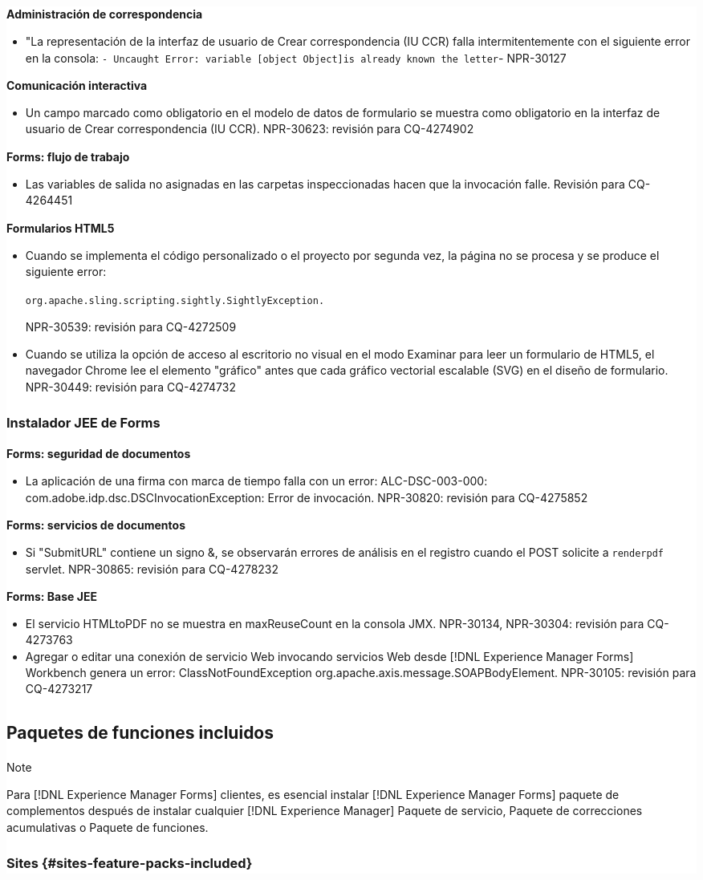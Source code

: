 **Administración de correspondencia**

* &quot;La representación de la interfaz de usuario de Crear correspondencia (IU CCR) falla intermitentemente con el siguiente error en la consola:
  `- Uncaught Error: variable [object Object]is already known the letter`- NPR-30127

**Comunicación interactiva**

* Un campo marcado como obligatorio en el modelo de datos de formulario se muestra como obligatorio en la interfaz de usuario de Crear correspondencia (IU CCR). NPR-30623: revisión para CQ-4274902

**Forms: flujo de trabajo**

* Las variables de salida no asignadas en las carpetas inspeccionadas hacen que la invocación falle. Revisión para CQ-4264451

**Formularios HTML5**

* Cuando se implementa el código personalizado o el proyecto por segunda vez, la página no se procesa y se produce el siguiente error:

  `org.apache.sling.scripting.sightly.SightlyException.`

  NPR-30539: revisión para CQ-4272509

* Cuando se utiliza la opción de acceso al escritorio no visual en el modo Examinar para leer un formulario de HTML5, el navegador Chrome lee el elemento &quot;gráfico&quot; antes que cada gráfico vectorial escalable (SVG) en el diseño de formulario. NPR-30449: revisión para CQ-4274732

### Instalador JEE de Forms

**Forms: seguridad de documentos**

* La aplicación de una firma con marca de tiempo falla con un error: ALC-DSC-003-000: com.adobe.idp.dsc.DSCInvocationException: Error de invocación. NPR-30820: revisión para CQ-4275852

**Forms: servicios de documentos**

* Si &quot;SubmitURL&quot; contiene un signo &amp;, se observarán errores de análisis en el registro cuando el POST solicite a `renderpdf` servlet. NPR-30865: revisión para CQ-4278232

**Forms: Base JEE**

* El servicio HTMLtoPDF no se muestra en maxReuseCount en la consola JMX. NPR-30134, NPR-30304: revisión para CQ-4273763
* Agregar o editar una conexión de servicio Web invocando servicios Web desde [!DNL Experience Manager Forms] Workbench genera un error: ClassNotFoundException org.apache.axis.message.SOAPBodyElement. NPR-30105: revisión para CQ-4273217

## Paquetes de funciones incluidos

>[!NOTE]
>
>Para [!DNL Experience Manager Forms] clientes, es esencial instalar [!DNL Experience Manager Forms] paquete de complementos después de instalar cualquier [!DNL Experience Manager] Paquete de servicio, Paquete de correcciones acumulativas o Paquete de funciones.

### Sites {#sites-feature-packs-included}
